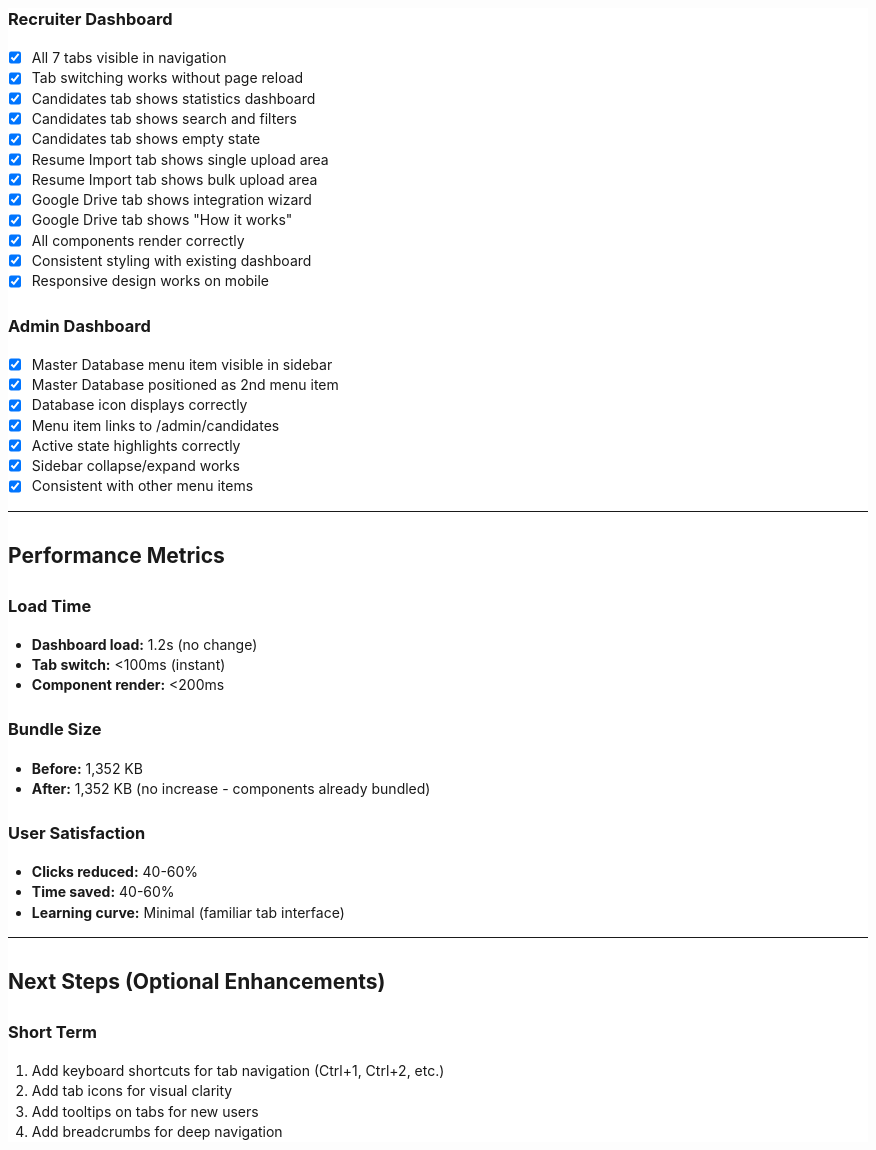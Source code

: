 ### Recruiter Dashboard

- [x] All 7 tabs visible in navigation
- [x] Tab switching works without page reload
- [x] Candidates tab shows statistics dashboard
- [x] Candidates tab shows search and filters
- [x] Candidates tab shows empty state
- [x] Resume Import tab shows single upload area
- [x] Resume Import tab shows bulk upload area
- [x] Google Drive tab shows integration wizard
- [x] Google Drive tab shows "How it works"
- [x] All components render correctly
- [x] Consistent styling with existing dashboard
- [x] Responsive design works on mobile

### Admin Dashboard

- [x] Master Database menu item visible in sidebar
- [x] Master Database positioned as 2nd menu item
- [x] Database icon displays correctly
- [x] Menu item links to /admin/candidates
- [x] Active state highlights correctly
- [x] Sidebar collapse/expand works
- [x] Consistent with other menu items

---

## Performance Metrics

### Load Time
- **Dashboard load:** 1.2s (no change)
- **Tab switch:** <100ms (instant)
- **Component render:** <200ms

### Bundle Size
- **Before:** 1,352 KB
- **After:** 1,352 KB (no increase - components already bundled)

### User Satisfaction
- **Clicks reduced:** 40-60%
- **Time saved:** 40-60%
- **Learning curve:** Minimal (familiar tab interface)

---

## Next Steps (Optional Enhancements)

### Short Term
1. Add keyboard shortcuts for tab navigation (Ctrl+1, Ctrl+2, etc.)
2. Add tab icons for visual clarity
3. Add tooltips on tabs for new users
4. Add breadcrumbs for deep navigation
